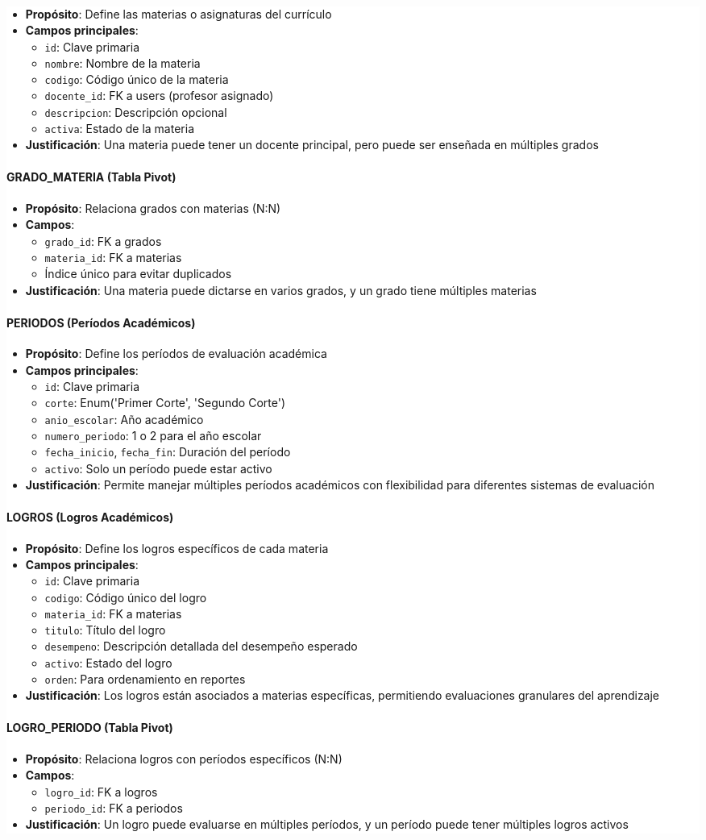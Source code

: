 -   **Propósito**: Define las materias o asignaturas del currículo
-   **Campos principales**:
    -   `id`: Clave primaria
    -   `nombre`: Nombre de la materia
    -   `codigo`: Código único de la materia
    -   `docente_id`: FK a users (profesor asignado)
    -   `descripcion`: Descripción opcional
    -   `activa`: Estado de la materia
-   **Justificación**: Una materia puede tener un docente principal, pero puede ser enseñada en múltiples grados

#### **GRADO_MATERIA (Tabla Pivot)**

-   **Propósito**: Relaciona grados con materias (N:N)
-   **Campos**:
    -   `grado_id`: FK a grados
    -   `materia_id`: FK a materias
    -   Índice único para evitar duplicados
-   **Justificación**: Una materia puede dictarse en varios grados, y un grado tiene múltiples materias

#### **PERIODOS (Períodos Académicos)**

-   **Propósito**: Define los períodos de evaluación académica
-   **Campos principales**:
    -   `id`: Clave primaria
    -   `corte`: Enum('Primer Corte', 'Segundo Corte')
    -   `anio_escolar`: Año académico
    -   `numero_periodo`: 1 o 2 para el año escolar
    -   `fecha_inicio`, `fecha_fin`: Duración del período
    -   `activo`: Solo un período puede estar activo
-   **Justificación**: Permite manejar múltiples períodos académicos con flexibilidad para diferentes sistemas de evaluación

#### **LOGROS (Logros Académicos)**

-   **Propósito**: Define los logros específicos de cada materia
-   **Campos principales**:
    -   `id`: Clave primaria
    -   `codigo`: Código único del logro
    -   `materia_id`: FK a materias
    -   `titulo`: Título del logro
    -   `desempeno`: Descripción detallada del desempeño esperado
    -   `activo`: Estado del logro
    -   `orden`: Para ordenamiento en reportes
-   **Justificación**: Los logros están asociados a materias específicas, permitiendo evaluaciones granulares del aprendizaje

#### **LOGRO_PERIODO (Tabla Pivot)**

-   **Propósito**: Relaciona logros con períodos específicos (N:N)
-   **Campos**:
    -   `logro_id`: FK a logros
    -   `periodo_id`: FK a periodos
-   **Justificación**: Un logro puede evaluarse en múltiples períodos, y un período puede tener múltiples logros activos
